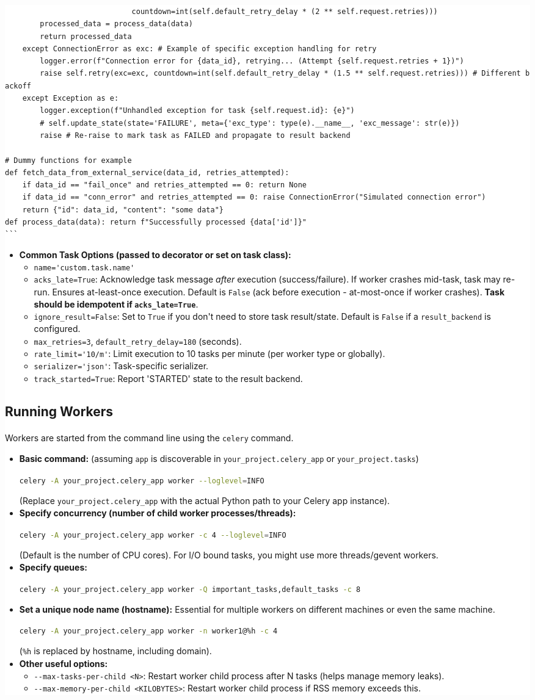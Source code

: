                                  countdown=int(self.default_retry_delay * (2 ** self.request.retries)))
            processed_data = process_data(data)
            return processed_data
        except ConnectionError as exc: # Example of specific exception handling for retry
            logger.error(f"Connection error for {data_id}, retrying... (Attempt {self.request.retries + 1})")
            raise self.retry(exc=exc, countdown=int(self.default_retry_delay * (1.5 ** self.request.retries))) # Different backoff
        except Exception as e:
            logger.exception(f"Unhandled exception for task {self.request.id}: {e}")
            # self.update_state(state='FAILURE', meta={'exc_type': type(e).__name__, 'exc_message': str(e)})
            raise # Re-raise to mark task as FAILED and propagate to result backend

    # Dummy functions for example
    def fetch_data_from_external_service(data_id, retries_attempted):
        if data_id == "fail_once" and retries_attempted == 0: return None
        if data_id == "conn_error" and retries_attempted == 0: raise ConnectionError("Simulated connection error")
        return {"id": data_id, "content": "some data"}
    def process_data(data): return f"Successfully processed {data['id']}"
    ```
- **Common Task Options (passed to decorator or set on task class):**
    - `name='custom.task.name'`
    - `acks_late=True`: Acknowledge task message *after* execution (success/failure). If worker crashes mid-task, task may re-run. Ensures at-least-once execution. Default is `False` (ack before execution - at-most-once if worker crashes). **Task should be idempotent if `acks_late=True`**.
    - `ignore_result=False`: Set to `True` if you don't need to store task result/state. Default is `False` if a `result_backend` is configured.
    - `max_retries=3`, `default_retry_delay=180` (seconds).
    - `rate_limit='10/m'`: Limit execution to 10 tasks per minute (per worker type or globally).
    - `serializer='json'`: Task-specific serializer.
    - `track_started=True`: Report 'STARTED' state to the result backend.

## Running Workers
Workers are started from the command line using the `celery` command.
- **Basic command:** (assuming `app` is discoverable in `your_project.celery_app` or `your_project.tasks`)
  ```bash
  celery -A your_project.celery_app worker --loglevel=INFO
  ```
  (Replace `your_project.celery_app` with the actual Python path to your Celery app instance).
- **Specify concurrency (number of child worker processes/threads):**
  ```bash
  celery -A your_project.celery_app worker -c 4 --loglevel=INFO
  ```
  (Default is the number of CPU cores). For I/O bound tasks, you might use more threads/gevent workers.
- **Specify queues:**
  ```bash
  celery -A your_project.celery_app worker -Q important_tasks,default_tasks -c 8
  ```
- **Set a unique node name (hostname):** Essential for multiple workers on different machines or even the same machine.
  ```bash
  celery -A your_project.celery_app worker -n worker1@%h -c 4
  ```
  (`%h` is replaced by hostname, including domain).
- **Other useful options:**
    - `--max-tasks-per-child <N>`: Restart worker child process after N tasks (helps manage memory leaks).
    - `--max-memory-per-child <KILOBYTES>`: Restart worker child process if RSS memory exceeds this.